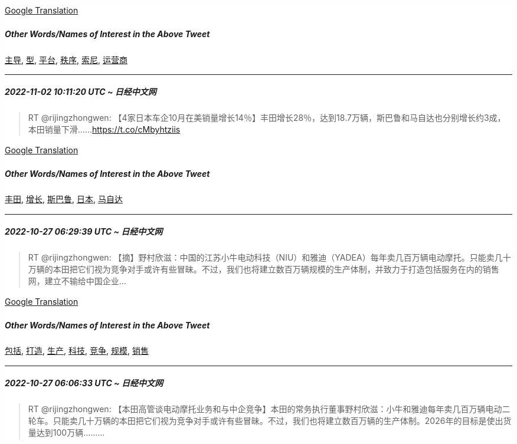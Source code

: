 [Google Translation](https://translate.google.com/?hi=en&tab=TT&sl=zh-CN&tl=en&op=translate&text=RT+%40rijingzhongwen%3A+%E3%80%90%E4%BB%8E%E7%B4%A2%E5%B0%BC%E6%9C%AC%E7%94%B0%E9%80%A0%E8%BD%A6%E7%9C%8BWeb3%E6%97%B6%E4%BB%A3%E7%9A%84%E6%88%98%E6%96%97%E6%96%B9%E5%BC%8F%E3%80%91%E4%B8%AD%E5%B1%B1%E6%B7%B3%E5%8F%B2%EF%BC%9A%E4%BB%A5%E4%B8%8B%E5%85%8B%E4%B8%8A%E3%80%81%E6%89%93%E4%B9%B1%E7%A7%A9%E5%BA%8F%E2%80%A6%E2%80%A6%E5%9C%A8Web3%E6%97%B6%E4%BB%A3%EF%BC%8C%E4%B8%BB%E5%AF%BC%E6%9D%83%E4%BC%9A%E8%A2%AB%E6%96%B0%E5%85%B4%E4%BC%81%E4%B8%9A%E5%92%8C%E4%B8%AA%E4%BA%BA%E5%A4%BA%E5%9B%9E%EF%BC%8C%E8%BF%99%E4%BA%9B%E8%AF%8D%E6%B1%87%E5%8F%AF%E8%83%BD%E9%9A%8F%E5%A4%84%E9%83%BD%E4%BC%9A%E5%90%AC%E5%88%B0%E3%80%82Web3%E6%98%AF%E5%AF%B9%E6%8A%97GAFAM%E7%9A%84%E6%9C%BA%E4%BC%9A%EF%BC%8C%E8%80%8C%E7%B4%A2%E5%B0%BC%E7%9A%84%E7%9B%AE%E6%A0%87%E5%B9%B6%E4%B8%8D%E6%98%AF%E5%83%8FGAFAM%E4%B8%80%E6%A0%B7%E7%9A%84%E5%A4%A7%E5%9E%8B%E5%B9%B3%E5%8F%B0%E8%BF%90%E8%90%A5%E5%95%86%E2%80%A6%E2%80%A6htt%E2%80%A6)
##### Other Words/Names of Interest in the Above Tweet
[主导](主导.md), [型](型.md), [平台](平台.md), [秩序](秩序.md), [索尼](索尼.md), [运营商](运营商.md)
___
##### 2022-11-02 10:11:20 UTC ~ 日经中文网
> RT @rijingzhongwen: 【4家日本车企10月在美销量增长14％】丰田增长28％，达到18.7万辆，斯巴鲁和马自达也分别增长约3成，本田销量下滑……https://t.co/cMbyhtziis

[Google Translation](https://translate.google.com/?hi=en&tab=TT&sl=zh-CN&tl=en&op=translate&text=RT+%40rijingzhongwen%3A+%E3%80%904%E5%AE%B6%E6%97%A5%E6%9C%AC%E8%BD%A6%E4%BC%8110%E6%9C%88%E5%9C%A8%E7%BE%8E%E9%94%80%E9%87%8F%E5%A2%9E%E9%95%BF14%EF%BC%85%E3%80%91%E4%B8%B0%E7%94%B0%E5%A2%9E%E9%95%BF28%EF%BC%85%EF%BC%8C%E8%BE%BE%E5%88%B018.7%E4%B8%87%E8%BE%86%EF%BC%8C%E6%96%AF%E5%B7%B4%E9%B2%81%E5%92%8C%E9%A9%AC%E8%87%AA%E8%BE%BE%E4%B9%9F%E5%88%86%E5%88%AB%E5%A2%9E%E9%95%BF%E7%BA%A63%E6%88%90%EF%BC%8C%E6%9C%AC%E7%94%B0%E9%94%80%E9%87%8F%E4%B8%8B%E6%BB%91%E2%80%A6%E2%80%A6https%3A%2F%2Ft.co%2FcMbyhtziis)
##### Other Words/Names of Interest in the Above Tweet
[丰田](丰田.md), [增长](增长.md), [斯巴鲁](斯巴鲁.md), [日本](日本.md), [马自达](马自达.md)
___
##### 2022-10-27 06:29:39 UTC ~ 日经中文网
> RT @rijingzhongwen: 【摘】野村欣滋：中国的江苏小牛电动科技（NIU）和雅迪（YADEA）每年卖几百万辆电动摩托。只能卖几十万辆的本田把它们视为竞争对手或许有些冒昧。不过，我们也将建立数百万辆规模的生产体制，并致力于打造包括服务在内的销售网，建立不输给中国企业…

[Google Translation](https://translate.google.com/?hi=en&tab=TT&sl=zh-CN&tl=en&op=translate&text=RT+%40rijingzhongwen%3A+%E3%80%90%E6%91%98%E3%80%91%E9%87%8E%E6%9D%91%E6%AC%A3%E6%BB%8B%EF%BC%9A%E4%B8%AD%E5%9B%BD%E7%9A%84%E6%B1%9F%E8%8B%8F%E5%B0%8F%E7%89%9B%E7%94%B5%E5%8A%A8%E7%A7%91%E6%8A%80%EF%BC%88NIU%EF%BC%89%E5%92%8C%E9%9B%85%E8%BF%AA%EF%BC%88YADEA%EF%BC%89%E6%AF%8F%E5%B9%B4%E5%8D%96%E5%87%A0%E7%99%BE%E4%B8%87%E8%BE%86%E7%94%B5%E5%8A%A8%E6%91%A9%E6%89%98%E3%80%82%E5%8F%AA%E8%83%BD%E5%8D%96%E5%87%A0%E5%8D%81%E4%B8%87%E8%BE%86%E7%9A%84%E6%9C%AC%E7%94%B0%E6%8A%8A%E5%AE%83%E4%BB%AC%E8%A7%86%E4%B8%BA%E7%AB%9E%E4%BA%89%E5%AF%B9%E6%89%8B%E6%88%96%E8%AE%B8%E6%9C%89%E4%BA%9B%E5%86%92%E6%98%A7%E3%80%82%E4%B8%8D%E8%BF%87%EF%BC%8C%E6%88%91%E4%BB%AC%E4%B9%9F%E5%B0%86%E5%BB%BA%E7%AB%8B%E6%95%B0%E7%99%BE%E4%B8%87%E8%BE%86%E8%A7%84%E6%A8%A1%E7%9A%84%E7%94%9F%E4%BA%A7%E4%BD%93%E5%88%B6%EF%BC%8C%E5%B9%B6%E8%87%B4%E5%8A%9B%E4%BA%8E%E6%89%93%E9%80%A0%E5%8C%85%E6%8B%AC%E6%9C%8D%E5%8A%A1%E5%9C%A8%E5%86%85%E7%9A%84%E9%94%80%E5%94%AE%E7%BD%91%EF%BC%8C%E5%BB%BA%E7%AB%8B%E4%B8%8D%E8%BE%93%E7%BB%99%E4%B8%AD%E5%9B%BD%E4%BC%81%E4%B8%9A%E2%80%A6)
##### Other Words/Names of Interest in the Above Tweet
[包括](包括.md), [打造](打造.md), [生产](生产.md), [科技](科技.md), [竞争](竞争.md), [规模](规模.md), [销售](销售.md)
___
##### 2022-10-27 06:06:33 UTC ~ 日经中文网
> RT @rijingzhongwen: 【本田高管谈电动摩托业务和与中企竞争】本田的常务执行董事野村欣滋：小牛和雅迪每年卖几百万辆电动二轮车。只能卖几十万辆的本田把它们视为竞争对手或许有些冒昧。不过，我们也将建立数百万辆的生产体制。2026年的目标是使出货量达到100万辆………
